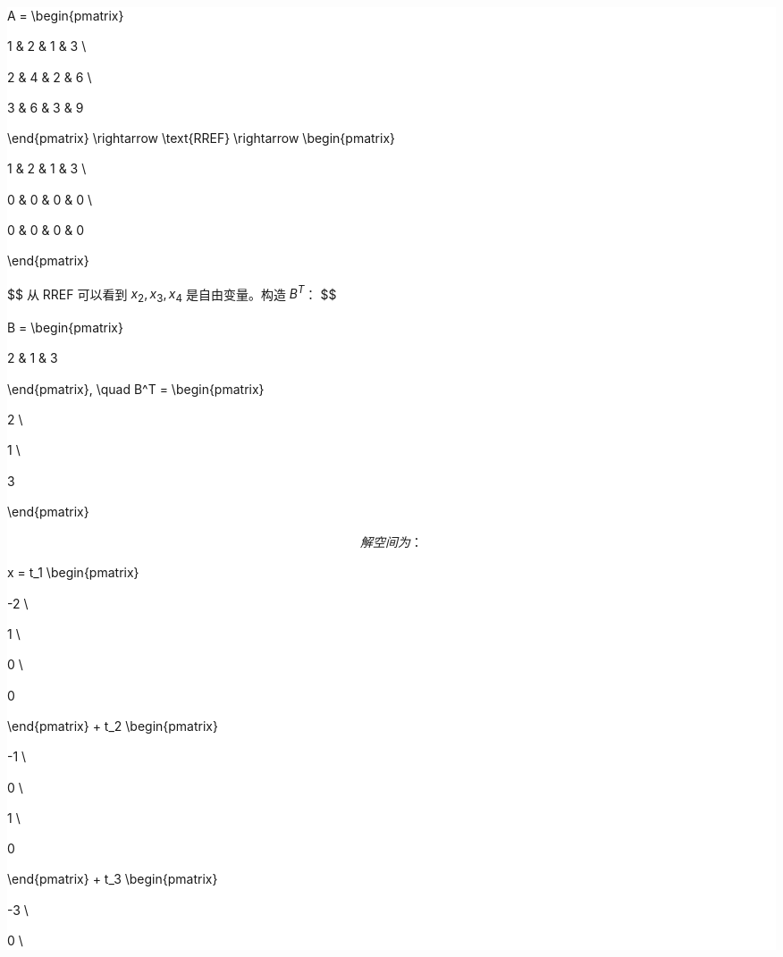    A = \begin{pmatrix}

   1 & 2 & 1 & 3 \\

   2 & 4 & 2 & 6 \\

   3 & 6 & 3 & 9

   \end{pmatrix} \rightarrow \text{RREF} \rightarrow \begin{pmatrix}

   1 & 2 & 1 & 3 \\

   0 & 0 & 0 & 0 \\

   0 & 0 & 0 & 0

   \end{pmatrix}

$$
   从 RREF 可以看到 $x_2, x_3, x_4$ 是自由变量。构造 $B^T$：
   $$

   B = \begin{pmatrix}

   2 & 1 & 3

   \end{pmatrix}, \quad B^T = \begin{pmatrix}

   2 \\

   1 \\

   3

   \end{pmatrix}

$$
   解空间为：
   $$

   x = t_1 \begin{pmatrix}

   -2 \\

   1 \\

   0 \\

   0

   \end{pmatrix} + t_2 \begin{pmatrix}

   -1 \\

   0 \\

   1 \\

   0

   \end{pmatrix} + t_3 \begin{pmatrix}

   -3 \\

   0 \\
